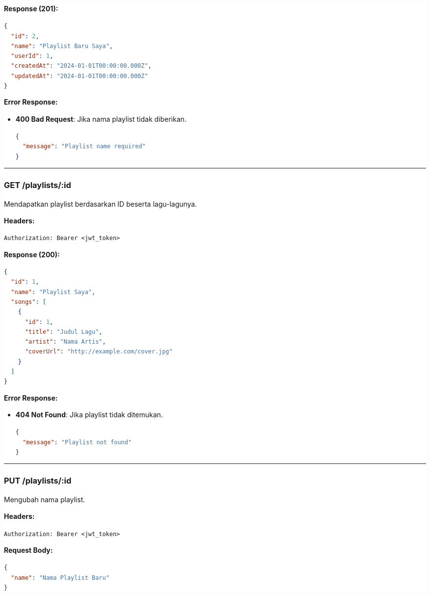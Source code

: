 **Response (201):**
```json
{
  "id": 2,
  "name": "Playlist Baru Saya",
  "userId": 1,
  "createdAt": "2024-01-01T00:00:00.000Z",
  "updatedAt": "2024-01-01T00:00:00.000Z"
}
```
**Error Response:**
- **400 Bad Request**: Jika nama playlist tidak diberikan.
  ```json
  {
    "message": "Playlist name required"
  }
---

### GET /playlists/:id
Mendapatkan playlist berdasarkan ID beserta lagu-lagunya.

**Headers:**
```
Authorization: Bearer <jwt_token>
```

**Response (200):**
```json
{
  "id": 1,
  "name": "Playlist Saya",
  "songs": [
    {
      "id": 1,
      "title": "Judul Lagu",
      "artist": "Nama Artis",
      "coverUrl": "http://example.com/cover.jpg"
    }
  ]
}
```
**Error Response:**
- **404 Not Found**: Jika playlist tidak ditemukan.
  ```json
  {
    "message": "Playlist not found"
  }

---

### PUT /playlists/:id
Mengubah nama playlist.


**Headers:**
```
Authorization: Bearer <jwt_token>
```

**Request Body:**
```json
{
  "name": "Nama Playlist Baru"
}
```
